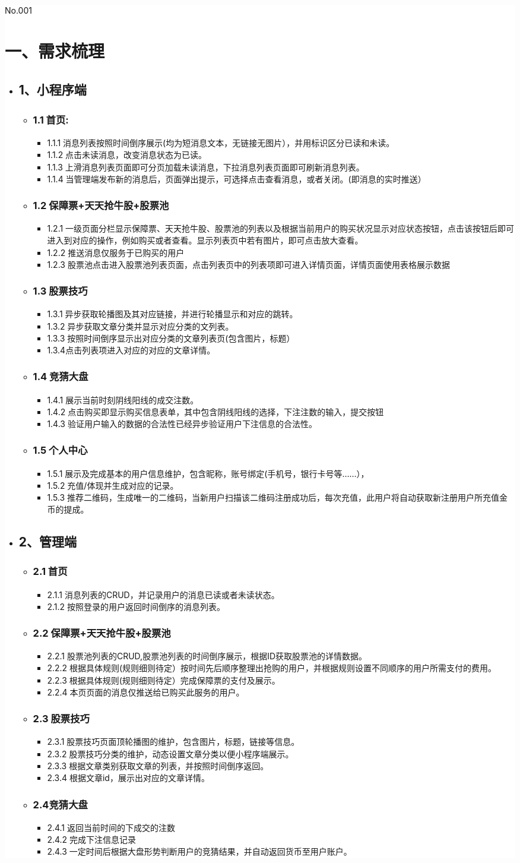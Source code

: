 No.001
# 一、需求梳理
- ## 1、小程序端
	+ ### 1.1 首页:
		* 1.1.1 消息列表按照时间倒序展示(均为短消息文本，无链接无图片），并用标识区分已读和未读。
		* 1.1.2 点击未读消息，改变消息状态为已读。
		* 1.1.3 上滑消息列表页面即可分页加载未读消息，下拉消息列表页面即可刷新消息列表。
		* 1.1.4 当管理端发布新的消息后，页面弹出提示，可选择点击查看消息，或者关闭。(即消息的实时推送）

	+ ### 1.2 保障票+天天抢牛股+股票池
		* 1.2.1 一级页面分栏显示保障票、天天抢牛股、股票池的列表以及根据当前用户的购买状况显示对应状态按钮，点击该按钮后即可进入到对应的操作，例如购买或者查看。显示列表页中若有图片，即可点击放大查看。
		* 1.2.2 推送消息仅服务于已购买的用户
		* 1.2.3 股票池点击进入股票池列表页面，点击列表页中的列表项即可进入详情页面，详情页面使用表格展示数据

	+ ### 1.3 股票技巧
		* 1.3.1 异步获取轮播图及其对应链接，并进行轮播显示和对应的跳转。
		* 1.3.2 异步获取文章分类并显示对应分类的文列表。
	    * 1.3.3 按照时间倒序显示出对应分类的文章列表页(包含图片，标题）
		* 1.3.4点击列表项进入对应的对应的文章详情。

	+ ### 1.4 竞猜大盘
		* 1.4.1 展示当前时刻阴线阳线的成交注数。
		* 1.4.2 点击购买即显示购买信息表单，其中包含阴线阳线的选择，下注注数的输入，提交按钮
		* 1.4.3 验证用户输入的数据的合法性已经异步验证用户下注信息的合法性。

	+ ### 1.5 个人中心
		* 1.5.1 展示及完成基本的用户信息维护，包含昵称，账号绑定(手机号，银行卡号等……），
		* 1.5.2 充值/体现并生成对应的记录。
		* 1.5.3 推荐二维码，生成唯一的二维码，当新用户扫描该二维码注册成功后，每次充值，此用户将自动获取新注册用户所充值金币的提成。

- ## 2、管理端
	+ ### 2.1 首页
		* 2.1.1 消息列表的CRUD，并记录用户的消息已读或者未读状态。
		* 2.1.2 按照登录的用户返回时间倒序的消息列表。

	+ ### 2.2 保障票+天天抢牛股+股票池
		* 2.2.1 股票池列表的CRUD,股票池列表的时间倒序展示，根据ID获取股票池的详情数据。
		* 2.2.2 根据具体规则(规则细则待定）按时间先后顺序整理出抢购的用户，并根据规则设置不同顺序的用户所需支付的费用。
		* 2.2.3 根据具体规则(规则细则待定）完成保障票的支付及展示。
		* 2.2.4 本页页面的消息仅推送给已购买此服务的用户。

	+ ### 2.3 股票技巧
		* 2.3.1 股票技巧页面顶轮播图的维护，包含图片，标题，链接等信息。
		* 2.3.2 股票技巧分类的维护，动态设置文章分类以便小程序端展示。
		* 2.3.3 根据文章类别获取文章的列表，并按照时间倒序返回。
		* 2.3.4 根据文章id，展示出对应的文章详情。

	+ ### 2.4竞猜大盘
		* 2.4.1 返回当前时间的下成交的注数
		* 2.4.2 完成下注信息记录
		* 2.4.3 一定时间后根据大盘形势判断用户的竞猜结果，并自动返回货币至用户账户。
